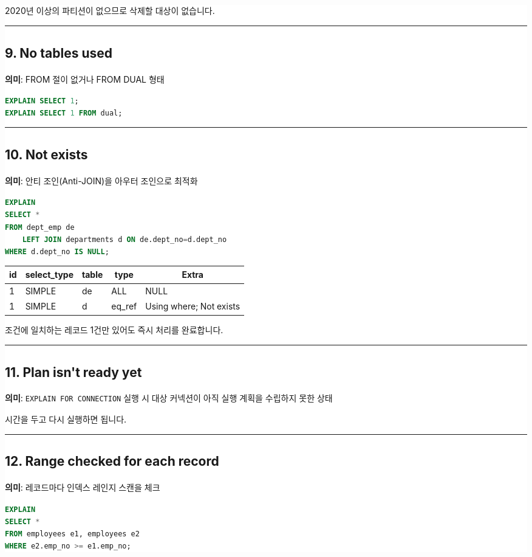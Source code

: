 2020년 이상의 파티션이 없으므로 삭제할 대상이 없습니다.

---

## 9. No tables used

**의미**: FROM 절이 없거나 FROM DUAL 형태

```sql
EXPLAIN SELECT 1;
EXPLAIN SELECT 1 FROM dual;
```

---

## 10. Not exists

**의미**: 안티 조인(Anti-JOIN)을 아우터 조인으로 최적화

```sql
EXPLAIN
SELECT *
FROM dept_emp de
    LEFT JOIN departments d ON de.dept_no=d.dept_no
WHERE d.dept_no IS NULL;
```

| id | select_type | table | type | Extra |
|----|-------------|-------|------|-------|
| 1 | SIMPLE | de | ALL | NULL |
| 1 | SIMPLE | d | eq_ref | Using where; Not exists |

조건에 일치하는 레코드 1건만 있어도 즉시 처리를 완료합니다.

---

## 11. Plan isn't ready yet

**의미**: `EXPLAIN FOR CONNECTION` 실행 시 대상 커넥션이 아직 실행 계획을 수립하지 못한 상태

시간을 두고 다시 실행하면 됩니다.

---

## 12. Range checked for each record

**의미**: 레코드마다 인덱스 레인지 스캔을 체크

```sql
EXPLAIN
SELECT *
FROM employees e1, employees e2
WHERE e2.emp_no >= e1.emp_no;
```
